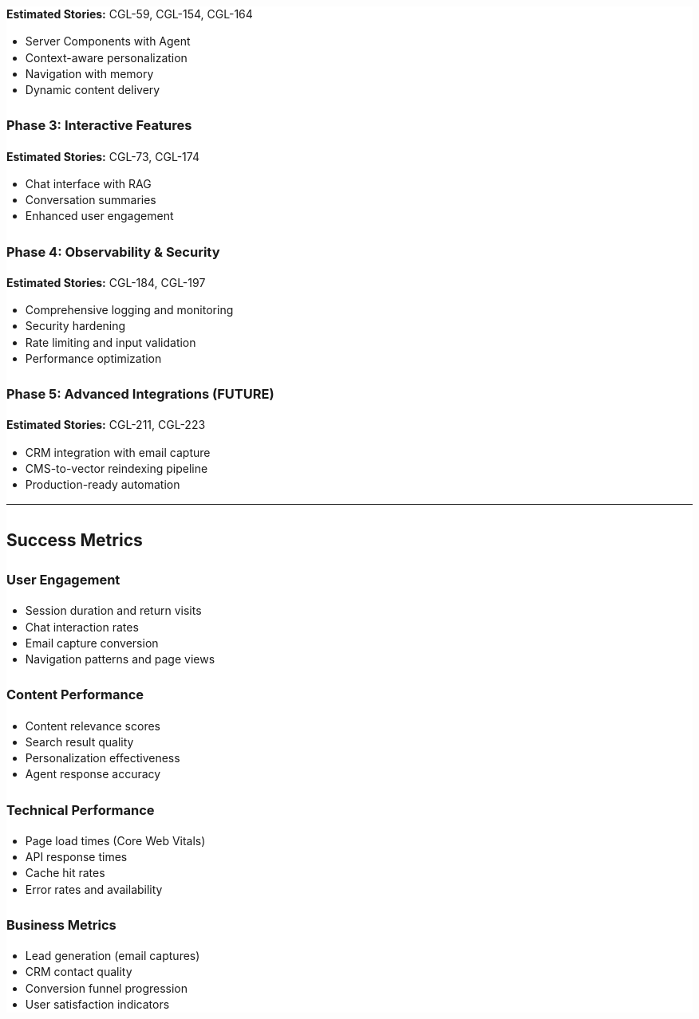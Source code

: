 **Estimated Stories:** CGL-59, CGL-154, CGL-164

* Server Components with Agent
* Context-aware personalization
* Navigation with memory
* Dynamic content delivery

### Phase 3: Interactive Features

**Estimated Stories:** CGL-73, CGL-174

* Chat interface with RAG
* Conversation summaries
* Enhanced user engagement

### Phase 4: Observability & Security

**Estimated Stories:** CGL-184, CGL-197

* Comprehensive logging and monitoring
* Security hardening
* Rate limiting and input validation
* Performance optimization

### Phase 5: Advanced Integrations (FUTURE)

**Estimated Stories:** CGL-211, CGL-223

* CRM integration with email capture
* CMS-to-vector reindexing pipeline
* Production-ready automation

---

## Success Metrics

### User Engagement

* Session duration and return visits
* Chat interaction rates
* Email capture conversion
* Navigation patterns and page views

### Content Performance

* Content relevance scores
* Search result quality
* Personalization effectiveness
* Agent response accuracy

### Technical Performance

* Page load times (Core Web Vitals)
* API response times
* Cache hit rates
* Error rates and availability

### Business Metrics

* Lead generation (email captures)
* CRM contact quality
* Conversion funnel progression
* User satisfaction indicators
